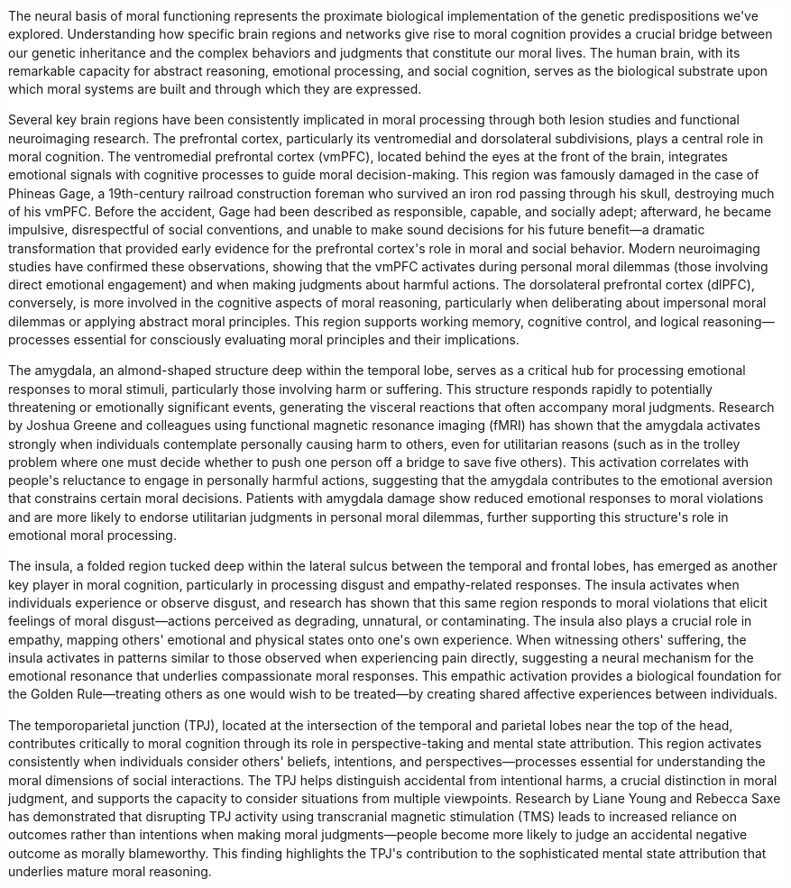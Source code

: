 The neural basis of moral functioning represents the proximate biological implementation of the genetic predispositions we've explored. Understanding how specific brain regions and networks give rise to moral cognition provides a crucial bridge between our genetic inheritance and the complex behaviors and judgments that constitute our moral lives. The human brain, with its remarkable capacity for abstract reasoning, emotional processing, and social cognition, serves as the biological substrate upon which moral systems are built and through which they are expressed.

Several key brain regions have been consistently implicated in moral processing through both lesion studies and functional neuroimaging research. The prefrontal cortex, particularly its ventromedial and dorsolateral subdivisions, plays a central role in moral cognition. The ventromedial prefrontal cortex (vmPFC), located behind the eyes at the front of the brain, integrates emotional signals with cognitive processes to guide moral decision-making. This region was famously damaged in the case of Phineas Gage, a 19th-century railroad construction foreman who survived an iron rod passing through his skull, destroying much of his vmPFC. Before the accident, Gage had been described as responsible, capable, and socially adept; afterward, he became impulsive, disrespectful of social conventions, and unable to make sound decisions for his future benefit—a dramatic transformation that provided early evidence for the prefrontal cortex's role in moral and social behavior. Modern neuroimaging studies have confirmed these observations, showing that the vmPFC activates during personal moral dilemmas (those involving direct emotional engagement) and when making judgments about harmful actions. The dorsolateral prefrontal cortex (dlPFC), conversely, is more involved in the cognitive aspects of moral reasoning, particularly when deliberating about impersonal moral dilemmas or applying abstract moral principles. This region supports working memory, cognitive control, and logical reasoning—processes essential for consciously evaluating moral principles and their implications.

The amygdala, an almond-shaped structure deep within the temporal lobe, serves as a critical hub for processing emotional responses to moral stimuli, particularly those involving harm or suffering. This structure responds rapidly to potentially threatening or emotionally significant events, generating the visceral reactions that often accompany moral judgments. Research by Joshua Greene and colleagues using functional magnetic resonance imaging (fMRI) has shown that the amygdala activates strongly when individuals contemplate personally causing harm to others, even for utilitarian reasons (such as in the trolley problem where one must decide whether to push one person off a bridge to save five others). This activation correlates with people's reluctance to engage in personally harmful actions, suggesting that the amygdala contributes to the emotional aversion that constrains certain moral decisions. Patients with amygdala damage show reduced emotional responses to moral violations and are more likely to endorse utilitarian judgments in personal moral dilemmas, further supporting this structure's role in emotional moral processing.

The insula, a folded region tucked deep within the lateral sulcus between the temporal and frontal lobes, has emerged as another key player in moral cognition, particularly in processing disgust and empathy-related responses. The insula activates when individuals experience or observe disgust, and research has shown that this same region responds to moral violations that elicit feelings of moral disgust—actions perceived as degrading, unnatural, or contaminating. The insula also plays a crucial role in empathy, mapping others' emotional and physical states onto one's own experience. When witnessing others' suffering, the insula activates in patterns similar to those observed when experiencing pain directly, suggesting a neural mechanism for the emotional resonance that underlies compassionate moral responses. This empathic activation provides a biological foundation for the Golden Rule—treating others as one would wish to be treated—by creating shared affective experiences between individuals.

The temporoparietal junction (TPJ), located at the intersection of the temporal and parietal lobes near the top of the head, contributes critically to moral cognition through its role in perspective-taking and mental state attribution. This region activates consistently when individuals consider others' beliefs, intentions, and perspectives—processes essential for understanding the moral dimensions of social interactions. The TPJ helps distinguish accidental from intentional harms, a crucial distinction in moral judgment, and supports the capacity to consider situations from multiple viewpoints. Research by Liane Young and Rebecca Saxe has demonstrated that disrupting TPJ activity using transcranial magnetic stimulation (TMS) leads to increased reliance on outcomes rather than intentions when making moral judgments—people become more likely to judge an accidental negative outcome as morally blameworthy. This finding highlights the TPJ's contribution to the sophisticated mental state attribution that underlies mature moral reasoning.
